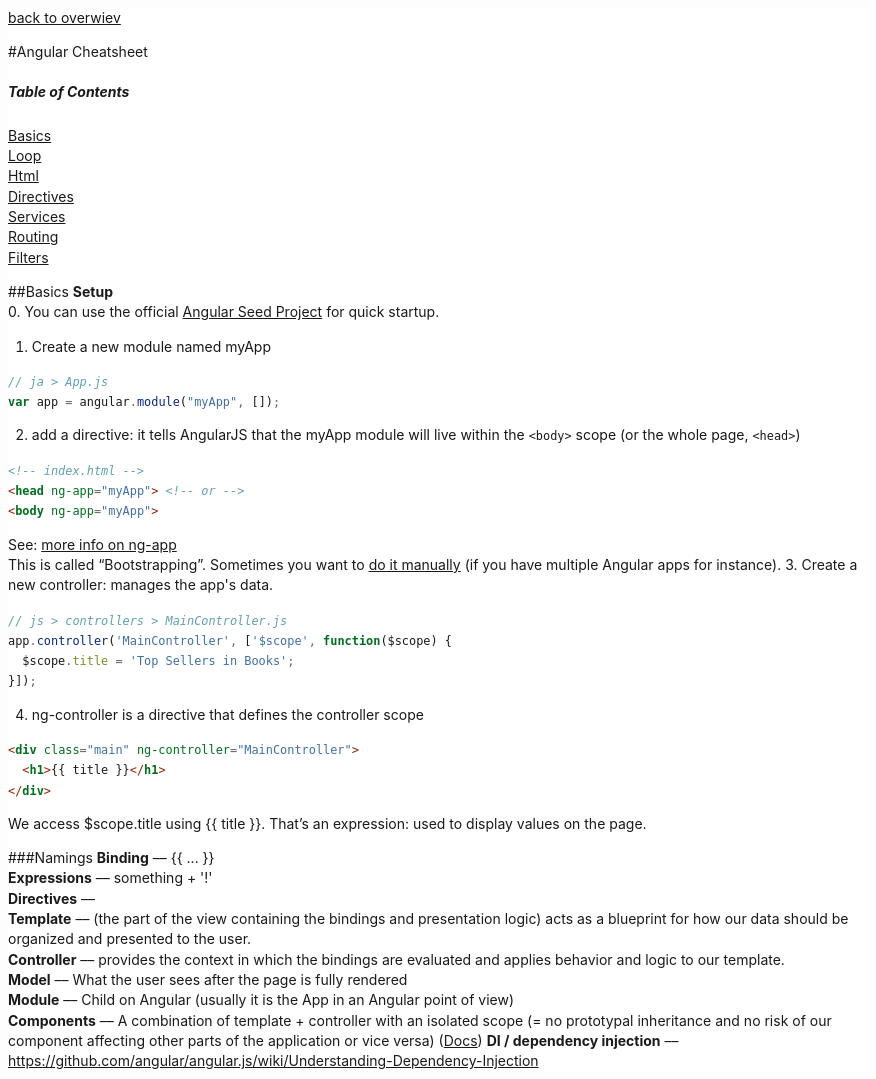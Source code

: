 [back to overwiev](/../..)

#Angular Cheatsheet

##### Table of Contents  
[Basics](#basics)  
[Loop](#loop)  
[Html](#html)  
[Directives](#directives)  
[Services](#services)  
[Routing](#routing)  
[Filters](#filters)  

##Basics
**Setup**  
0. You can use the official [Angular Seed Project](https://github.com/angular/angular-seed) for quick startup.  
1. Create a new module named myApp
```javascript
// ja > App.js
var app = angular.module("myApp", []);
```
2. add a directive: it tells AngularJS that the myApp module will live within the `<body>` scope (or the whole page, `<head>`) 
```html
<!-- index.html -->
<head ng-app="myApp"> <!-- or -->
<body ng-app="myApp">
```
See: [more info on ng-app](https://docs.angularjs.org/api/ng/directive/ngApp)  
This is called “Bootstrapping”. Sometimes you want to [do it manually](https://docs.angularjs.org/guide/bootstrap#manual-initialization) (if you have multiple Angular apps for instance).
3. Create a new controller: manages the app's data.
```javascript
// js > controllers > MainController.js
app.controller('MainController', ['$scope', function($scope) { 
  $scope.title = 'Top Sellers in Books'; 
}]);
```
4. ng-controller is a directive that defines the controller scope
```html
<div class="main" ng-controller="MainController">
  <h1>{{ title }}</h1>
</div>
```
We access $scope.title using {{ title }}. That’s an expression: used to display values on the page.

###Namings
**Binding** –– {{ ... }}  
**Expressions** –– something + '!'  
**Directives** ––  
**Template** –– (the part of the view containing the bindings and presentation logic) acts as a blueprint for how our data should be organized and presented to the user.  
**Controller** –– provides the context in which the bindings are evaluated and applies behavior and logic to our template.  
**Model** –– What the user sees after the page is fully rendered  
**Module** –– Child on Angular (usually it is the App in an Angular point of view)  
**Components** –– A combination of template + controller with an isolated scope (= no prototypal inheritance and no risk of our component affecting other parts of the application or vice versa) ([Docs](https://docs.angularjs.org/guide/component))
**DI / dependency injection** –– https://github.com/angular/angular.js/wiki/Understanding-Dependency-Injection  
